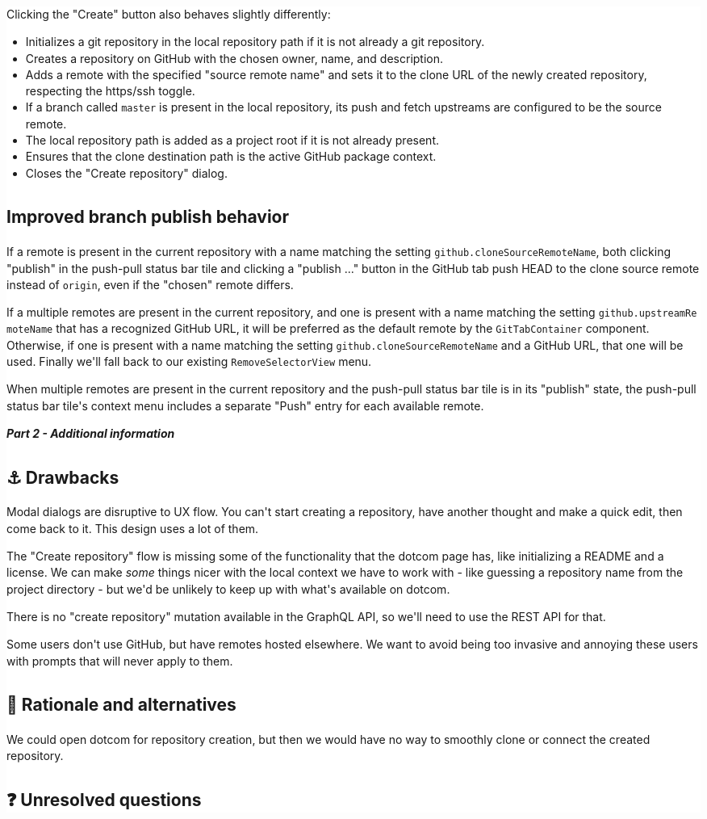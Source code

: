 Clicking the "Create" button also behaves slightly differently:

* Initializes a git repository in the local repository path if it is not already a git repository.
* Creates a repository on GitHub with the chosen owner, name, and description.
* Adds a remote with the specified "source remote name" and sets it to the clone URL of the newly created repository, respecting the https/ssh toggle.
* If a branch called `master` is present in the local repository, its push and fetch upstreams are configured to be the source remote.
* The local repository path is added as a project root if it is not already present.
* Ensures that the clone destination path is the active GitHub package context.
* Closes the "Create repository" dialog.

## Improved branch publish behavior

If a remote is present in the current repository with a name matching the setting `github.cloneSourceRemoteName`, both clicking "publish" in the push-pull status bar tile and clicking a "publish ..." button in the GitHub tab push HEAD to the clone source remote instead of `origin`, even if the "chosen" remote differs.

If a multiple remotes are present in the current repository, and one is present with a name matching the setting `github.upstreamRemoteName` that has a recognized GitHub URL, it will be preferred as the default remote by the `GitTabContainer` component. Otherwise, if one is present with a name matching the setting `github.cloneSourceRemoteName` and a GitHub URL, that one will be used. Finally we'll fall back to our existing `RemoveSelectorView` menu.

When multiple remotes are present in the current repository and the push-pull status bar tile is in its "publish" state, the push-pull status bar tile's context menu includes a separate "Push" entry for each available remote.

**_Part 2 - Additional information_**

## :anchor: Drawbacks

Modal dialogs are disruptive to UX flow. You can't start creating a repository, have another thought and make a quick edit, then come back to it. This design uses a lot of them.

The "Create repository" flow is missing some of the functionality that the dotcom page has, like initializing a README and a license. We can make _some_ things nicer with the local context we have to work with - like guessing a repository name from the project directory - but we'd be unlikely to keep up with what's available on dotcom.

There is no "create repository" mutation available in the GraphQL API, so we'll need to use the REST API for that.

Some users don't use GitHub, but have remotes hosted elsewhere. We want to avoid being too invasive and annoying these users with prompts that will never apply to them.

## :thinking: Rationale and alternatives

We could open dotcom for repository creation, but then we would have no way to smoothly clone or connect the created repository.

## :question: Unresolved questions

